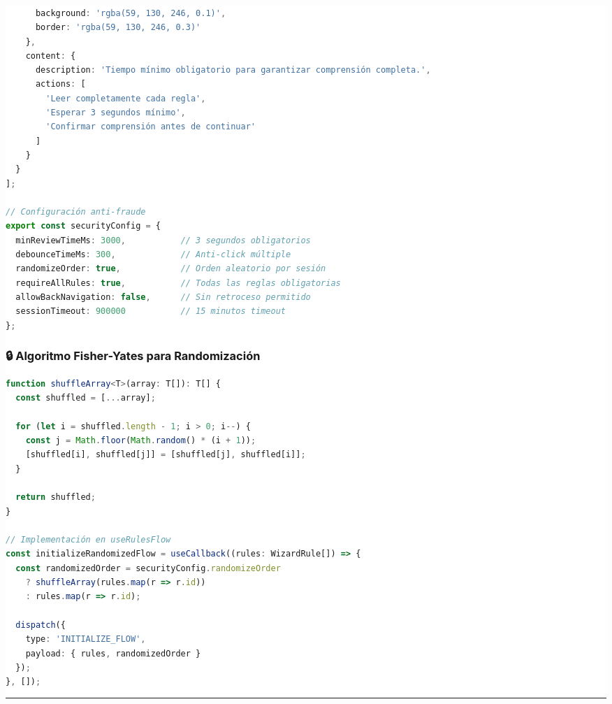 ```typescript
      background: 'rgba(59, 130, 246, 0.1)',
      border: 'rgba(59, 130, 246, 0.3)'
    },
    content: {
      description: 'Tiempo mínimo obligatorio para garantizar comprensión completa.',
      actions: [
        'Leer completamente cada regla',
        'Esperar 3 segundos mínimo',
        'Confirmar comprensión antes de continuar'
      ]
    }
  }
];

// Configuración anti-fraude
export const securityConfig = {
  minReviewTimeMs: 3000,           // 3 segundos obligatorios
  debounceTimeMs: 300,             // Anti-click múltiple
  randomizeOrder: true,            // Orden aleatorio por sesión
  requireAllRules: true,           // Todas las reglas obligatorias
  allowBackNavigation: false,      // Sin retroceso permitido
  sessionTimeout: 900000           // 15 minutos timeout
};
```

### 🔒 Algoritmo Fisher-Yates para Randomización

```typescript
function shuffleArray<T>(array: T[]): T[] {
  const shuffled = [...array];
  
  for (let i = shuffled.length - 1; i > 0; i--) {
    const j = Math.floor(Math.random() * (i + 1));
    [shuffled[i], shuffled[j]] = [shuffled[j], shuffled[i]];
  }
  
  return shuffled;
}

// Implementación en useRulesFlow
const initializeRandomizedFlow = useCallback((rules: WizardRule[]) => {
  const randomizedOrder = securityConfig.randomizeOrder 
    ? shuffleArray(rules.map(r => r.id))
    : rules.map(r => r.id);
    
  dispatch({ 
    type: 'INITIALIZE_FLOW', 
    payload: { rules, randomizedOrder }
  });
}, []);
```

---